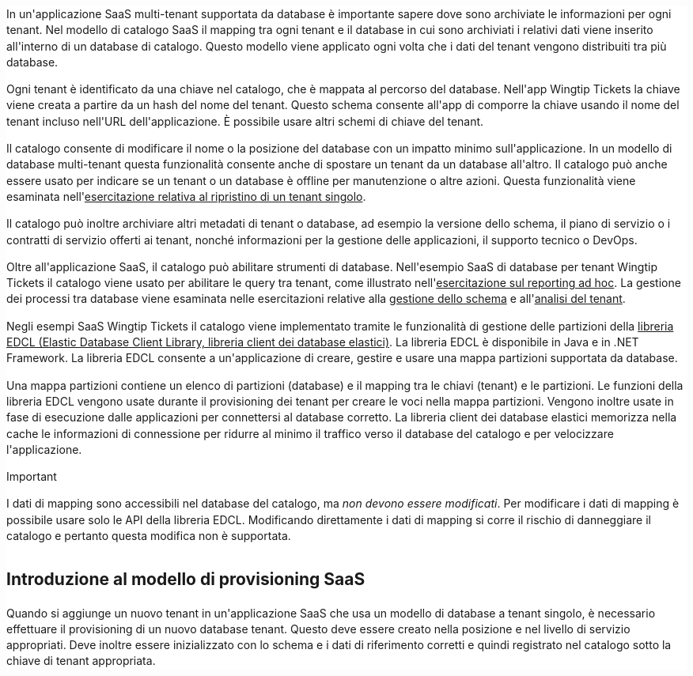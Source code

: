 In un'applicazione SaaS multi-tenant supportata da database è importante sapere dove sono archiviate le informazioni per ogni tenant. Nel modello di catalogo SaaS il mapping tra ogni tenant e il database in cui sono archiviati i relativi dati viene inserito all'interno di un database di catalogo. Questo modello viene applicato ogni volta che i dati del tenant vengono distribuiti tra più database.

Ogni tenant è identificato da una chiave nel catalogo, che è mappata al percorso del database. Nell'app Wingtip Tickets la chiave viene creata a partire da un hash del nome del tenant. Questo schema consente all'app di comporre la chiave usando il nome del tenant incluso nell'URL dell'applicazione. È possibile usare altri schemi di chiave del tenant.

Il catalogo consente di modificare il nome o la posizione del database con un impatto minimo sull'applicazione. In un modello di database multi-tenant questa funzionalità consente anche di spostare un tenant da un database all'altro. Il catalogo può anche essere usato per indicare se un tenant o un database è offline per manutenzione o altre azioni. Questa funzionalità viene esaminata nell'[esercitazione relativa al ripristino di un tenant singolo](saas-dbpertenant-restore-single-tenant.md).

Il catalogo può inoltre archiviare altri metadati di tenant o database, ad esempio la versione dello schema, il piano di servizio o i contratti di servizio offerti ai tenant, nonché informazioni per la gestione delle applicazioni, il supporto tecnico o DevOps.

Oltre all'applicazione SaaS, il catalogo può abilitare strumenti di database. Nell'esempio SaaS di database per tenant Wingtip Tickets il catalogo viene usato per abilitare le query tra tenant, come illustrato nell'[esercitazione sul reporting ad hoc](saas-tenancy-cross-tenant-reporting.md). La gestione dei processi tra database viene esaminata nelle esercitazioni relative alla [gestione dello schema](saas-tenancy-schema-management.md) e all'[analisi del tenant](saas-tenancy-tenant-analytics.md).

Negli esempi SaaS Wingtip Tickets il catalogo viene implementato tramite le funzionalità di gestione delle partizioni della [libreria EDCL (Elastic Database Client Library, libreria client dei database elastici)](elastic-database-client-library.md). La libreria EDCL è disponibile in Java e in .NET Framework. La libreria EDCL consente a un'applicazione di creare, gestire e usare una mappa partizioni supportata da database.

Una mappa partizioni contiene un elenco di partizioni (database) e il mapping tra le chiavi (tenant) e le partizioni. Le funzioni della libreria EDCL vengono usate durante il provisioning dei tenant per creare le voci nella mappa partizioni. Vengono inoltre usate in fase di esecuzione dalle applicazioni per connettersi al database corretto. La libreria client dei database elastici memorizza nella cache le informazioni di connessione per ridurre al minimo il traffico verso il database del catalogo e per velocizzare l'applicazione.

> [!IMPORTANT]
> I dati di mapping sono accessibili nel database del catalogo, ma *non devono essere modificati*. Per modificare i dati di mapping è possibile usare solo le API della libreria EDCL. Modificando direttamente i dati di mapping si corre il rischio di danneggiare il catalogo e pertanto questa modifica non è supportata.


## <a name="introduction-to-the-saas-provisioning-pattern"></a>Introduzione al modello di provisioning SaaS

Quando si aggiunge un nuovo tenant in un'applicazione SaaS che usa un modello di database a tenant singolo, è necessario effettuare il provisioning di un nuovo database tenant. Questo deve essere creato nella posizione e nel livello di servizio appropriati. Deve inoltre essere inizializzato con lo schema e i dati di riferimento corretti e quindi registrato nel catalogo sotto la chiave di tenant appropriata.
